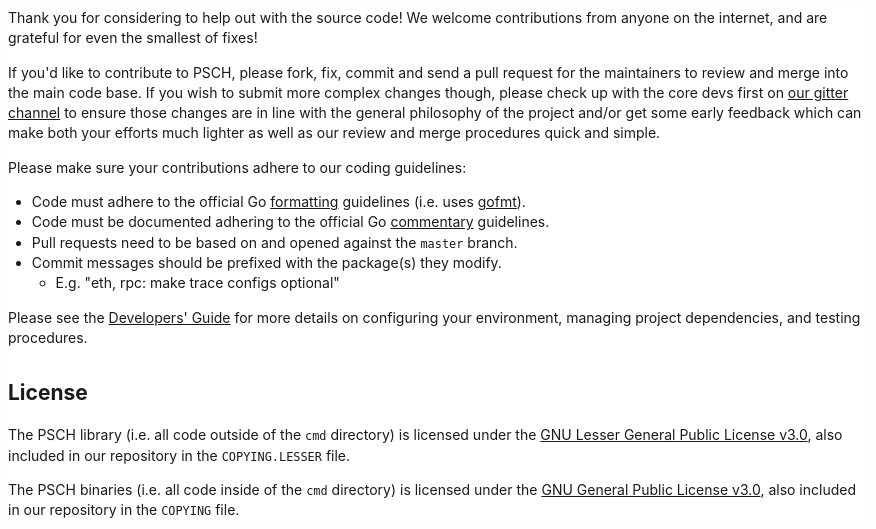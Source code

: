 Thank you for considering to help out with the source code! We welcome contributions
from anyone on the internet, and are grateful for even the smallest of fixes!

If you'd like to contribute to PSCH, please fork, fix, commit and send a pull request
for the maintainers to review and merge into the main code base. If you wish to submit
more complex changes though, please check up with the core devs first on [our gitter channel](https://gitter.im/seaskycheng/PSCH)
to ensure those changes are in line with the general philosophy of the project and/or get
some early feedback which can make both your efforts much lighter as well as our review
and merge procedures quick and simple.

Please make sure your contributions adhere to our coding guidelines:

* Code must adhere to the official Go [formatting](https://golang.org/doc/effective_go.html#formatting)
  guidelines (i.e. uses [gofmt](https://golang.org/cmd/gofmt/)).
* Code must be documented adhering to the official Go [commentary](https://golang.org/doc/effective_go.html#commentary)
  guidelines.
* Pull requests need to be based on and opened against the `master` branch.
* Commit messages should be prefixed with the package(s) they modify.
   * E.g. "eth, rpc: make trace configs optional"

Please see the [Developers' Guide](https://PSCH.org/docs/developers/devguide)
for more details on configuring your environment, managing project dependencies, and
testing procedures.

## License

The PSCH library (i.e. all code outside of the `cmd` directory) is licensed under the
[GNU Lesser General Public License v3.0](https://www.gnu.org/licenses/lgpl-3.0.en.html),
also included in our repository in the `COPYING.LESSER` file.

The PSCH binaries (i.e. all code inside of the `cmd` directory) is licensed under the
[GNU General Public License v3.0](https://www.gnu.org/licenses/gpl-3.0.en.html), also
included in our repository in the `COPYING` file.
